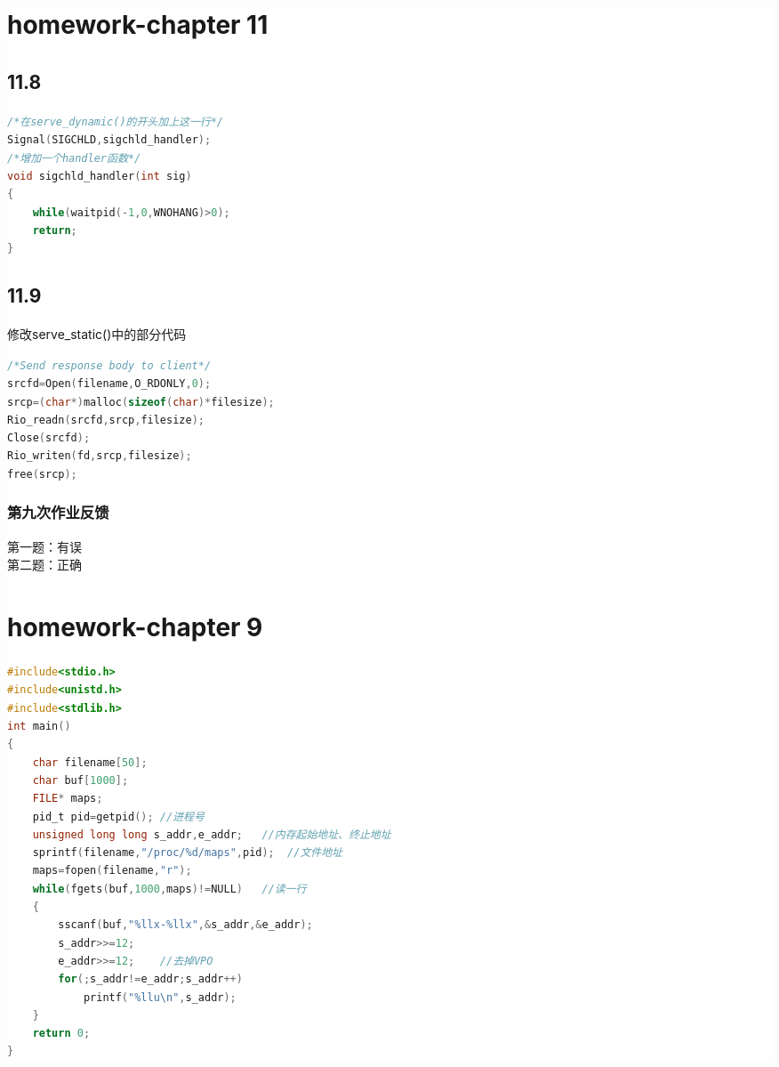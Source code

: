 # homework-chapter 11
## 11.8
```C
/*在serve_dynamic()的开头加上这一行*/
Signal(SIGCHLD,sigchld_handler);
/*增加一个handler函数*/
void sigchld_handler(int sig)
{
	while(waitpid(-1,0,WNOHANG)>0);
	return;
}
```
## 11.9
修改serve_static()中的部分代码<br>
```C
/*Send response body to client*/
srcfd=Open(filename,O_RDONLY,0);
srcp=(char*)malloc(sizeof(char)*filesize);
Rio_readn(srcfd,srcp,filesize);
Close(srcfd);
Rio_writen(fd,srcp,filesize);
free(srcp);
```
### 第九次作业反馈

第一题：有误  
第二题：正确

# homework-chapter 9
```C
#include<stdio.h>
#include<unistd.h>
#include<stdlib.h>
int main()
{
	char filename[50];
	char buf[1000];
	FILE* maps;
	pid_t pid=getpid();	//进程号
	unsigned long long s_addr,e_addr;	//内存起始地址、终止地址
	sprintf(filename,"/proc/%d/maps",pid);	//文件地址
	maps=fopen(filename,"r");
	while(fgets(buf,1000,maps)!=NULL)	//读一行
	{
		sscanf(buf,"%llx-%llx",&s_addr,&e_addr);
		s_addr>>=12;
		e_addr>>=12;	//去掉VPO
		for(;s_addr!=e_addr;s_addr++)
			printf("%llu\n",s_addr);
	}
	return 0;
}	
```
